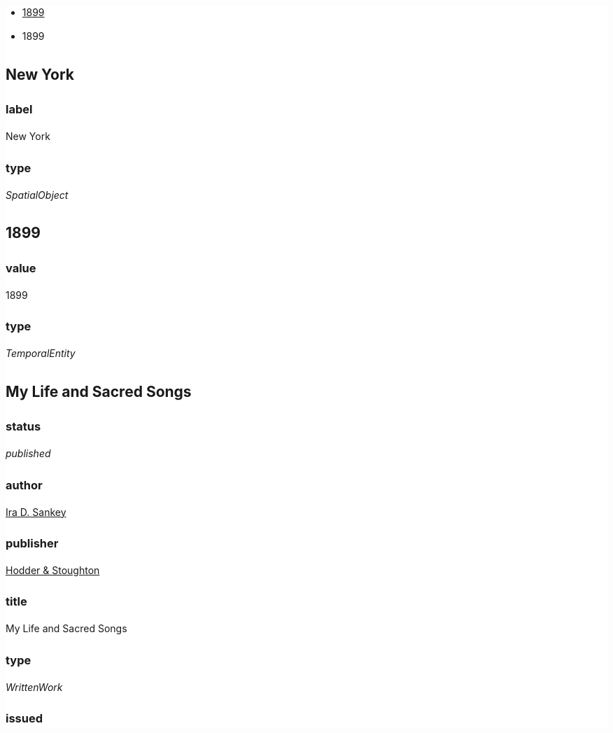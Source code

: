  - [1899](#1899)

 - 1899

## New York

### label


New York

### type


*SpatialObject*

## 1899

### value


1899

### type


*TemporalEntity*

## My Life and Sacred Songs

### status


*published*

### author


[Ira D. Sankey](#Ira-D.-Sankey)

### publisher


[Hodder & Stoughton](#Hodder-&-Stoughton)

### title


My Life and Sacred Songs

### type


*WrittenWork*

### issued

